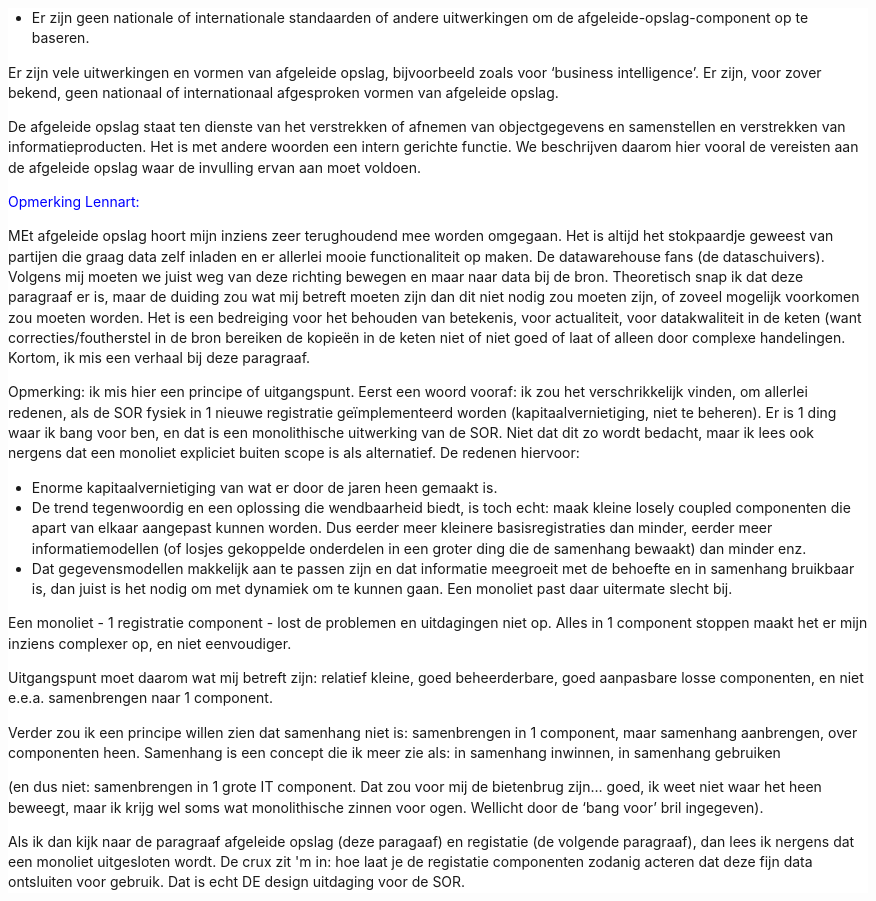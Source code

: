 -   Er zijn geen nationale of internationale standaarden of andere uitwerkingen
    om de afgeleide-opslag-component op te baseren.

Er zijn vele uitwerkingen en vormen van afgeleide opslag, bijvoorbeeld zoals
voor ‘business intelligence’. Er zijn, voor zover bekend, geen nationaal of
internationaal afgesproken vormen van afgeleide opslag.

De afgeleide opslag staat ten dienste van het verstrekken of afnemen van
objectgegevens en samenstellen en verstrekken van informatieproducten. Het is
met andere woorden een intern gerichte functie. We beschrijven daarom hier
vooral de vereisten aan de afgeleide opslag waar de invulling ervan aan moet
voldoen. 

<p style="color:blue">
Opmerking Lennart: 

MEt afgeleide opslag hoort mijn inziens zeer terughoudend mee worden omgegaan. Het is altijd het stokpaardje geweest van partijen die graag data zelf inladen en er allerlei mooie functionaliteit op maken. De datawarehouse fans (de dataschuivers). Volgens mij moeten we juist weg van deze richting bewegen en maar naar data bij de bron. Theoretisch snap ik dat deze paragraaf er is, maar de duiding zou wat mij betreft moeten zijn dan dit niet nodig zou moeten zijn, of zoveel mogelijk voorkomen zou moeten worden. Het is een bedreiging voor het behouden van betekenis, voor actualiteit, voor datakwaliteit in de keten (want correcties/foutherstel in de bron bereiken de kopieën in de keten niet of niet goed of laat of alleen door complexe handelingen. Kortom, ik mis een verhaal bij deze paragraaf.

Opmerking: ik mis hier een principe of uitgangspunt. Eerst een woord vooraf: ik zou het verschrikkelijk vinden, om allerlei redenen, als de SOR fysiek in 1 nieuwe registratie geïmplementeerd worden (kapitaalvernietiging, niet te beheren). Er is 1 ding waar ik bang voor ben, en dat is een monolithische uitwerking van de SOR. Niet dat dit zo wordt bedacht, maar ik lees ook nergens dat een monoliet expliciet buiten scope is als alternatief. De redenen hiervoor: 
- Enorme kapitaalvernietiging van wat er door de jaren heen gemaakt is.
- De trend tegenwoordig en een oplossing die wendbaarheid biedt, is toch echt: maak kleine losely coupled componenten die apart van elkaar aangepast kunnen worden. Dus eerder meer kleinere basisregistraties dan minder, eerder meer informatiemodellen (of losjes gekoppelde onderdelen in een groter ding die de samenhang bewaakt) dan minder enz. 
- Dat gegevensmodellen makkelijk aan te passen zijn en dat informatie meegroeit met de behoefte en in samenhang bruikbaar is, dan juist is het nodig om met dynamiek om te kunnen gaan. Een monoliet past daar uitermate slecht bij.

Een monoliet - 1 registratie component - lost de problemen en uitdagingen niet op. Alles in 1 component stoppen maakt het er mijn inziens complexer op, en niet eenvoudiger.

Uitgangspunt moet daarom wat mij betreft zijn: relatief kleine, goed beheerderbare, goed aanpasbare losse componenten, en niet e.e.a. samenbrengen naar 1 component. 

Verder zou ik een principe willen zien dat samenhang niet is: samenbrengen in 1 component, maar samenhang aanbrengen, over componenten heen. Samenhang is een concept die ik meer zie als: in samenhang inwinnen, in samenhang gebruiken 

(en dus niet: samenbrengen in 1 grote IT component. Dat zou voor mij de bietenbrug zijn… goed, ik weet niet waar het heen beweegt, maar ik krijg wel soms wat monolithische zinnen voor ogen. Wellicht door de ‘bang voor’ bril ingegeven).

Als ik dan kijk naar de paragraaf afgeleide opslag (deze paragaaf) en registatie (de volgende paragraaf), dan lees ik nergens dat een monoliet uitgesloten wordt. De crux zit 'm in: hoe laat je de registatie componenten zodanig acteren dat deze fijn data ontsluiten voor gebruik. Dat is echt DE design uitdaging voor de SOR. 
	